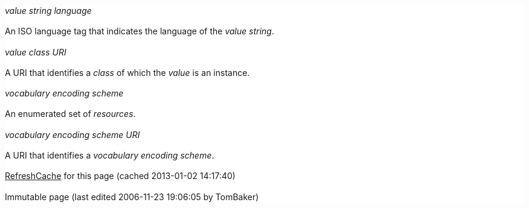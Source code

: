 _value string language_

 An ISO language tag that indicates the language of the _value string_. 

_value class URI_

 A URI that identifies a _class_ of which the _value_ is an instance. 

_vocabulary encoding scheme_

 An enumerated set of _resources_. 

_vocabulary encoding scheme URI_

 A URI that identifies a _vocabulary encoding scheme_. 

 [RefreshCache](http://dublincore.org/architecturewiki/TomSuggestions?action=refresh&arena=Page.py&key=TomSuggestions.text_html) for this page (cached 2013-01-02 14:17:40)  

Immutable page (last edited 2006-11-23 19:06:05 by TomBaker)

